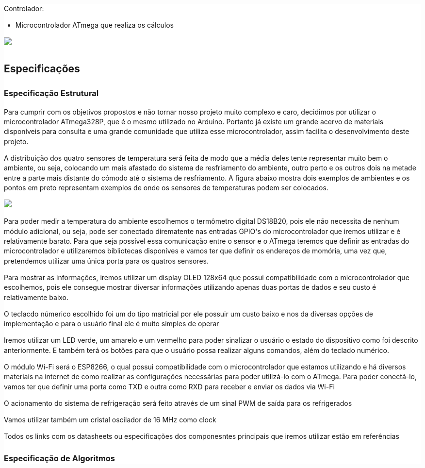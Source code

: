 Controlador:
- Microcontrolador ATmega que realiza os cálculos

![](https://lh4.googleusercontent.com/2-Qc6JEknqoZsFVLEfL1C0yD5RxjqQ5rzbKLFPHxtnHVWpqCpuINMYjDCzHNdL85RB-CQwJgaGBi5FXKHwUfHJIe94HMGEX_EM6Ca8KaHotyltf360VodMfV41BdMRJKPM72IPSzlVPoP8UeFhnfKFM)

## Especificações 

### Especificação Estrutural 

Para cumprir com os objetivos propostos e não tornar nosso projeto muito complexo e caro, decidimos por utilizar o microcontrolador ATmega328P, que é o mesmo utilizado no Arduino. Portanto já existe um grande acervo de materiais disponíveis para consulta e uma grande comunidade que utiliza esse microcontrolador, assim facilita o desenvolvimento deste projeto. 

A distribuição dos quatro sensores de temperatura será feita de modo que a média deles tente representar muito bem o ambiente, ou seja, colocando um mais afastado do sistema de resfriamento do ambiente, outro perto e os outros dois na metade entre a parte mais distante do cômodo até o sistema de resfriamento. A figura abaixo mostra dois exemplos de ambientes e os pontos em preto representam exemplos de onde os sensores de temperaturas podem ser colocados.

![](Screenshot_20230518_085854.png)

Para poder medir a temperatura do ambiente escolhemos o termômetro digital DS18B20, pois ele não necessita de nenhum módulo adicional, ou seja, pode ser conectado dirematente nas entradas GPIO's do microcontrolador que iremos utilizar e é relativamente barato. Para que seja possível essa comunicação entre o sensor e o ATmega teremos que definir as entradas do microcontrolador e utilizaremos bibliotecas disponíves e vamos ter que definir os endereços de momória, uma vez que, pretendemos utilizar uma única porta para os quatros sensores.
 
Para mostrar as informações, iremos utilizar um display OLED 128x64 que possui compatibilidade com o microcontrolador que escolhemos, pois ele consegue mostrar diversar informações utilizando apenas duas portas de dados e seu custo é relativamente baixo.

O teclacdo númerico escolhido foi um do tipo matricial por ele possuir um custo baixo e nos da diversas opções de implementação e para o usuário final ele é muito simples de operar
 
Iremos utilizar um LED verde, um amarelo e um vermelho para poder sinalizar o usuário o estado do dispositivo como foi descrito anteriormente. E também terá os botões para que o usuário possa realizar alguns comandos, além do teclado numérico.
 
O módulo Wi-Fi será o ESP8266, o qual possui compatibilidade com o microcontrolador que estamos utilizando e há diversos materiais na internet de como realizar as configurações necessárias para poder utilizá-lo com o ATmega. Para poder conectá-lo, vamos ter que definir uma porta como TXD e outra como RXD para receber e enviar os dados via Wi-Fi
 
O acionamento do sistema de refrigeração será feito através de um sinal PWM de saída para os refrigerados
 
Vamos utilizar também um cristal oscilador de 16 MHz como clock
 
Todos os links com os datasheets ou especificações dos componesntes principais que iremos utilizar estão em referências


### Especificação de Algoritmos 
